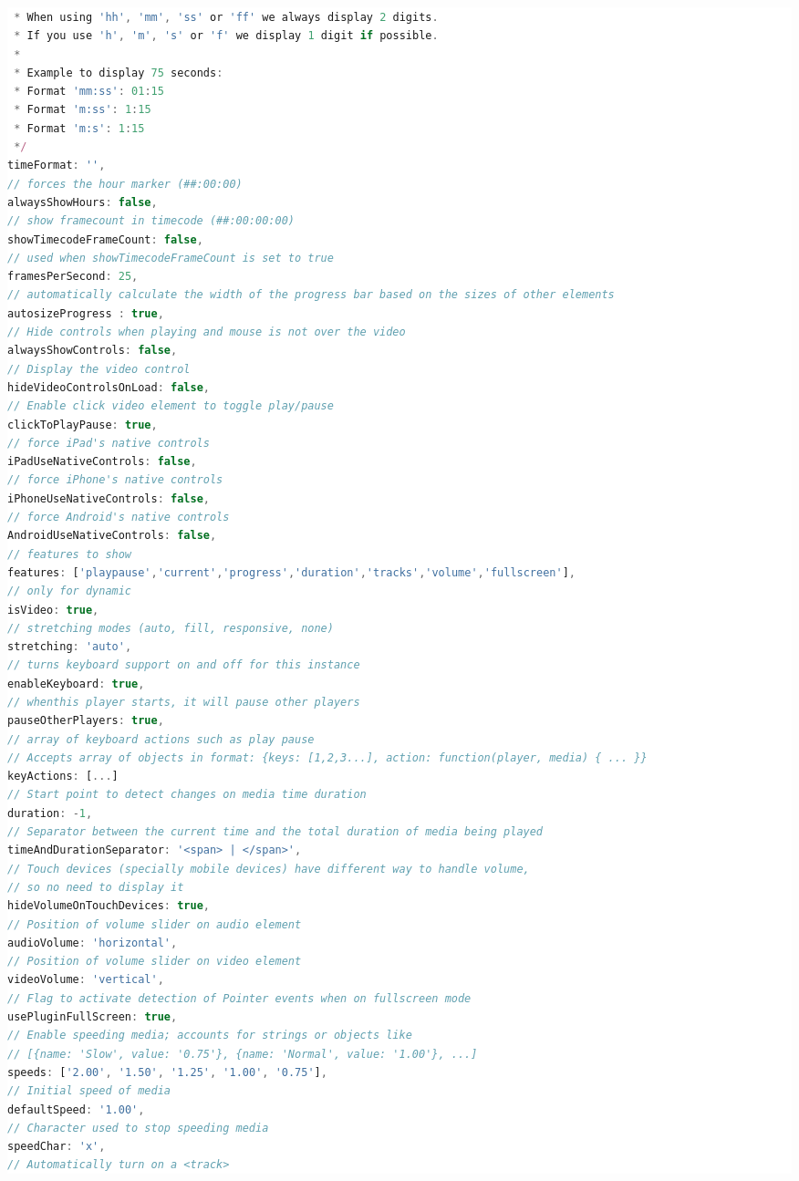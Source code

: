 ```javascript
 * When using 'hh', 'mm', 'ss' or 'ff' we always display 2 digits.
 * If you use 'h', 'm', 's' or 'f' we display 1 digit if possible.
 *
 * Example to display 75 seconds:
 * Format 'mm:ss': 01:15
 * Format 'm:ss': 1:15
 * Format 'm:s': 1:15
 */
timeFormat: '',
// forces the hour marker (##:00:00)
alwaysShowHours: false,
// show framecount in timecode (##:00:00:00)
showTimecodeFrameCount: false,
// used when showTimecodeFrameCount is set to true
framesPerSecond: 25,
// automatically calculate the width of the progress bar based on the sizes of other elements
autosizeProgress : true,
// Hide controls when playing and mouse is not over the video
alwaysShowControls: false,
// Display the video control
hideVideoControlsOnLoad: false,
// Enable click video element to toggle play/pause
clickToPlayPause: true,
// force iPad's native controls
iPadUseNativeControls: false,
// force iPhone's native controls
iPhoneUseNativeControls: false,
// force Android's native controls
AndroidUseNativeControls: false,
// features to show
features: ['playpause','current','progress','duration','tracks','volume','fullscreen'],
// only for dynamic
isVideo: true,
// stretching modes (auto, fill, responsive, none)
stretching: 'auto',
// turns keyboard support on and off for this instance
enableKeyboard: true,
// whenthis player starts, it will pause other players
pauseOtherPlayers: true,
// array of keyboard actions such as play pause
// Accepts array of objects in format: {keys: [1,2,3...], action: function(player, media) { ... }}
keyActions: [...]
// Start point to detect changes on media time duration
duration: -1,
// Separator between the current time and the total duration of media being played
timeAndDurationSeparator: '<span> | </span>',
// Touch devices (specially mobile devices) have different way to handle volume, 
// so no need to display it
hideVolumeOnTouchDevices: true,
// Position of volume slider on audio element
audioVolume: 'horizontal',
// Position of volume slider on video element
videoVolume: 'vertical',
// Flag to activate detection of Pointer events when on fullscreen mode
usePluginFullScreen: true,
// Enable speeding media; accounts for strings or objects like
// [{name: 'Slow', value: '0.75'}, {name: 'Normal', value: '1.00'}, ...]
speeds: ['2.00', '1.50', '1.25', '1.00', '0.75'],
// Initial speed of media
defaultSpeed: '1.00',	
// Character used to stop speeding media
speedChar: 'x',
// Automatically turn on a <track>
```
